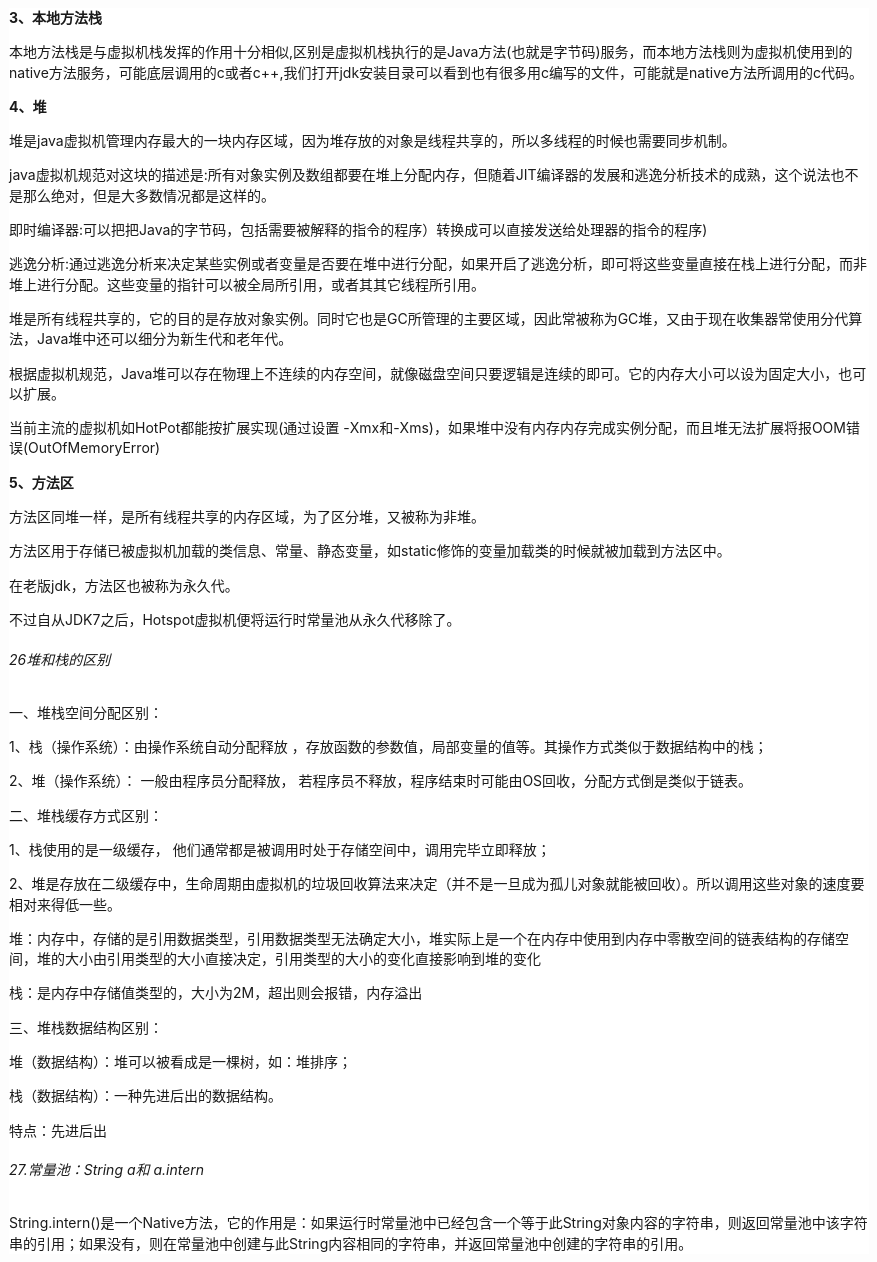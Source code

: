 **3、本地方法栈**

本地方法栈是与虚拟机栈发挥的作用十分相似,区别是虚拟机栈执行的是Java方法(也就是字节码)服务，而本地方法栈则为虚拟机使用到的native方法服务，可能底层调用的c或者c++,我们打开jdk安装目录可以看到也有很多用c编写的文件，可能就是native方法所调用的c代码。

**4、堆**

堆是java虚拟机管理内存最大的一块内存区域，因为堆存放的对象是线程共享的，所以多线程的时候也需要同步机制。

java虚拟机规范对这块的描述是:所有对象实例及数组都要在堆上分配内存，但随着JIT编译器的发展和逃逸分析技术的成熟，这个说法也不是那么绝对，但是大多数情况都是这样的。

即时编译器:可以把把Java的字节码，包括需要被解释的指令的程序）转换成可以直接发送给处理器的指令的程序)

逃逸分析:通过逃逸分析来决定某些实例或者变量是否要在堆中进行分配，如果开启了逃逸分析，即可将这些变量直接在栈上进行分配，而非堆上进行分配。这些变量的指针可以被全局所引用，或者其其它线程所引用。

堆是所有线程共享的，它的目的是存放对象实例。同时它也是GC所管理的主要区域，因此常被称为GC堆，又由于现在收集器常使用分代算法，Java堆中还可以细分为新生代和老年代。

根据虚拟机规范，Java堆可以存在物理上不连续的内存空间，就像磁盘空间只要逻辑是连续的即可。它的内存大小可以设为固定大小，也可以扩展。

当前主流的虚拟机如HotPot都能按扩展实现(通过设置 -Xmx和-Xms)，如果堆中没有内存内存完成实例分配，而且堆无法扩展将报OOM错误(OutOfMemoryError)

**5、方法区**

方法区同堆一样，是所有线程共享的内存区域，为了区分堆，又被称为非堆。

方法区用于存储已被虚拟机加载的类信息、常量、静态变量，如static修饰的变量加载类的时候就被加载到方法区中。

在老版jdk，方法区也被称为永久代。

不过自从JDK7之后，Hotspot虚拟机便将运行时常量池从永久代移除了。



###### 26堆和栈的区别

一、堆栈空间分配区别：

1、栈（操作系统）：由操作系统自动分配释放 ，存放函数的参数值，局部变量的值等。其操作方式类似于数据结构中的栈；

2、堆（操作系统）： 一般由程序员分配释放， 若程序员不释放，程序结束时可能由OS回收，分配方式倒是类似于链表。

二、堆栈缓存方式区别：

1、栈使用的是一级缓存， 他们通常都是被调用时处于存储空间中，调用完毕立即释放；

2、堆是存放在二级缓存中，生命周期由虚拟机的垃圾回收算法来决定（并不是一旦成为孤儿对象就能被回收）。所以调用这些对象的速度要相对来得低一些。

堆：内存中，存储的是引用数据类型，引用数据类型无法确定大小，堆实际上是一个在内存中使用到内存中零散空间的链表结构的存储空间，堆的大小由引用类型的大小直接决定，引用类型的大小的变化直接影响到堆的变化

栈：是内存中存储值类型的，大小为2M，超出则会报错，内存溢出

三、堆栈数据结构区别：

堆（数据结构）：堆可以被看成是一棵树，如：堆排序；

栈（数据结构）：一种先进后出的数据结构。

特点：先进后出



###### 27.常量池：String a和 a.intern

​		String.intern()是一个Native方法，它的作用是：如果运行时常量池中已经包含一个等于此String对象内容的字符串，则返回常量池中该字符串的引用；如果没有，则在常量池中创建与此String内容相同的字符串，并返回常量池中创建的字符串的引用。
